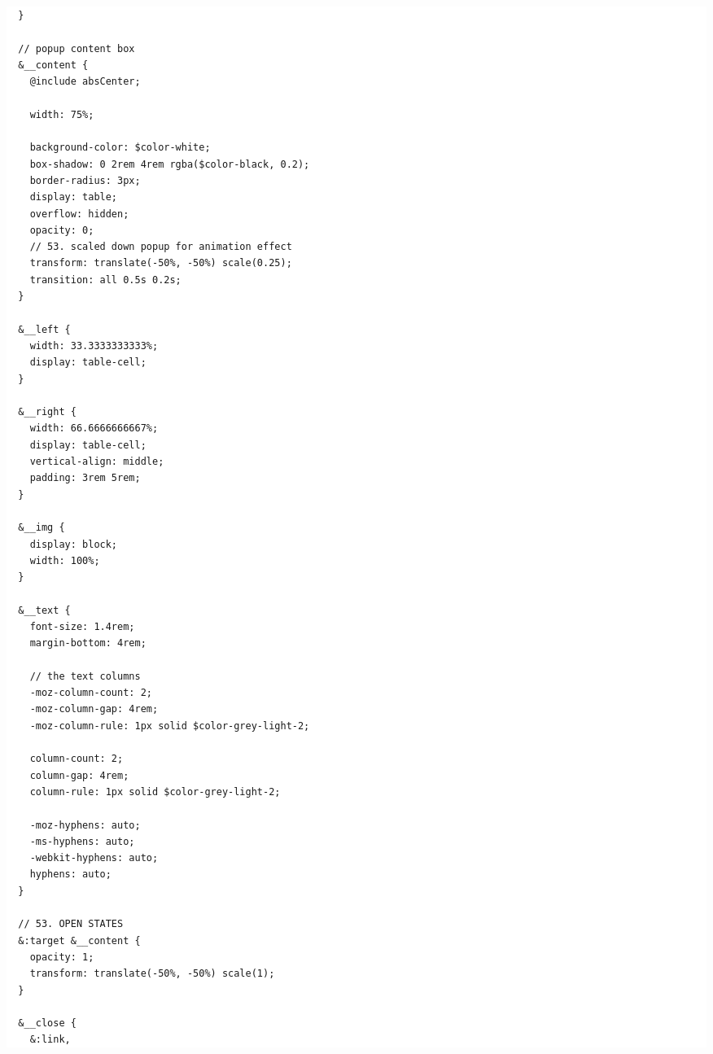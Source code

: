 ```
  }

  // popup content box
  &__content {
    @include absCenter;

    width: 75%;

    background-color: $color-white;
    box-shadow: 0 2rem 4rem rgba($color-black, 0.2);
    border-radius: 3px;
    display: table;
    overflow: hidden;
    opacity: 0;
    // 53. scaled down popup for animation effect
    transform: translate(-50%, -50%) scale(0.25);
    transition: all 0.5s 0.2s;
  }

  &__left {
    width: 33.3333333333%;
    display: table-cell;
  }

  &__right {
    width: 66.6666666667%;
    display: table-cell;
    vertical-align: middle;
    padding: 3rem 5rem;
  }

  &__img {
    display: block;
    width: 100%;
  }

  &__text {
    font-size: 1.4rem;
    margin-bottom: 4rem;

    // the text columns
    -moz-column-count: 2;
    -moz-column-gap: 4rem;
    -moz-column-rule: 1px solid $color-grey-light-2;

    column-count: 2;
    column-gap: 4rem;
    column-rule: 1px solid $color-grey-light-2;

    -moz-hyphens: auto;
    -ms-hyphens: auto;
    -webkit-hyphens: auto;
    hyphens: auto;
  }

  // 53. OPEN STATES
  &:target &__content {
    opacity: 1;
    transform: translate(-50%, -50%) scale(1);
  }

  &__close {
    &:link,
```